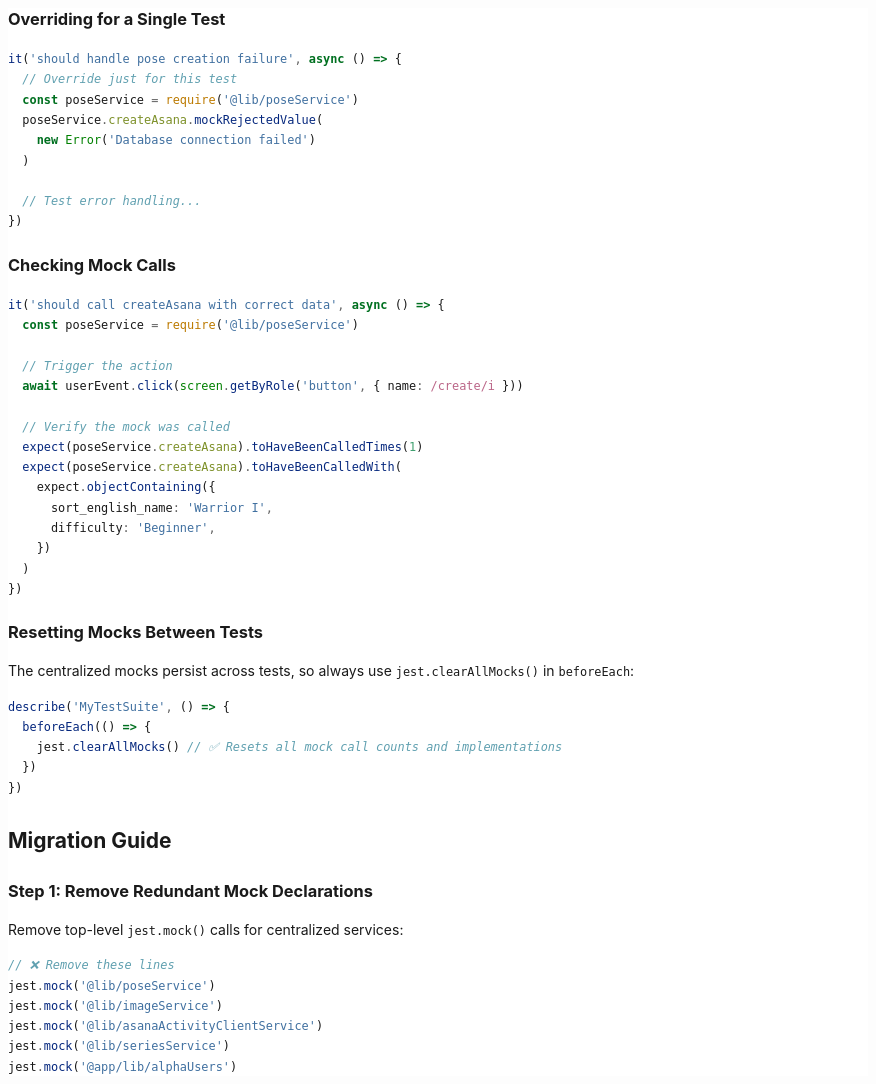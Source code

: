 ### Overriding for a Single Test

```typescript
it('should handle pose creation failure', async () => {
  // Override just for this test
  const poseService = require('@lib/poseService')
  poseService.createAsana.mockRejectedValue(
    new Error('Database connection failed')
  )

  // Test error handling...
})
```

### Checking Mock Calls

```typescript
it('should call createAsana with correct data', async () => {
  const poseService = require('@lib/poseService')

  // Trigger the action
  await userEvent.click(screen.getByRole('button', { name: /create/i }))

  // Verify the mock was called
  expect(poseService.createAsana).toHaveBeenCalledTimes(1)
  expect(poseService.createAsana).toHaveBeenCalledWith(
    expect.objectContaining({
      sort_english_name: 'Warrior I',
      difficulty: 'Beginner',
    })
  )
})
```

### Resetting Mocks Between Tests

The centralized mocks persist across tests, so always use `jest.clearAllMocks()` in `beforeEach`:

```typescript
describe('MyTestSuite', () => {
  beforeEach(() => {
    jest.clearAllMocks() // ✅ Resets all mock call counts and implementations
  })
})
```

## Migration Guide

### Step 1: Remove Redundant Mock Declarations

Remove top-level `jest.mock()` calls for centralized services:

```typescript
// ❌ Remove these lines
jest.mock('@lib/poseService')
jest.mock('@lib/imageService')
jest.mock('@lib/asanaActivityClientService')
jest.mock('@lib/seriesService')
jest.mock('@app/lib/alphaUsers')
```
